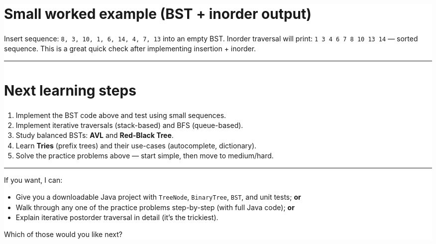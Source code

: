 
# Small worked example (BST + inorder output)

Insert sequence: `8, 3, 10, 1, 6, 14, 4, 7, 13` into an empty BST.
Inorder traversal will print: `1 3 4 6 7 8 10 13 14` — sorted sequence. This is a great quick check after implementing insertion + inorder.

---

# Next learning steps

1. Implement the BST code above and test using small sequences.
2. Implement iterative traversals (stack-based) and BFS (queue-based).
3. Study balanced BSTs: **AVL** and **Red-Black Tree**.
4. Learn **Tries** (prefix trees) and their use-cases (autocomplete, dictionary).
5. Solve the practice problems above — start simple, then move to medium/hard.

---

If you want, I can:

* Give you a downloadable Java project with `TreeNode`, `BinaryTree`, `BST`, and unit tests; **or**
* Walk through any one of the practice problems step-by-step (with full Java code); **or**
* Explain iterative postorder traversal in detail (it’s the trickiest).

Which of those would you like next?
